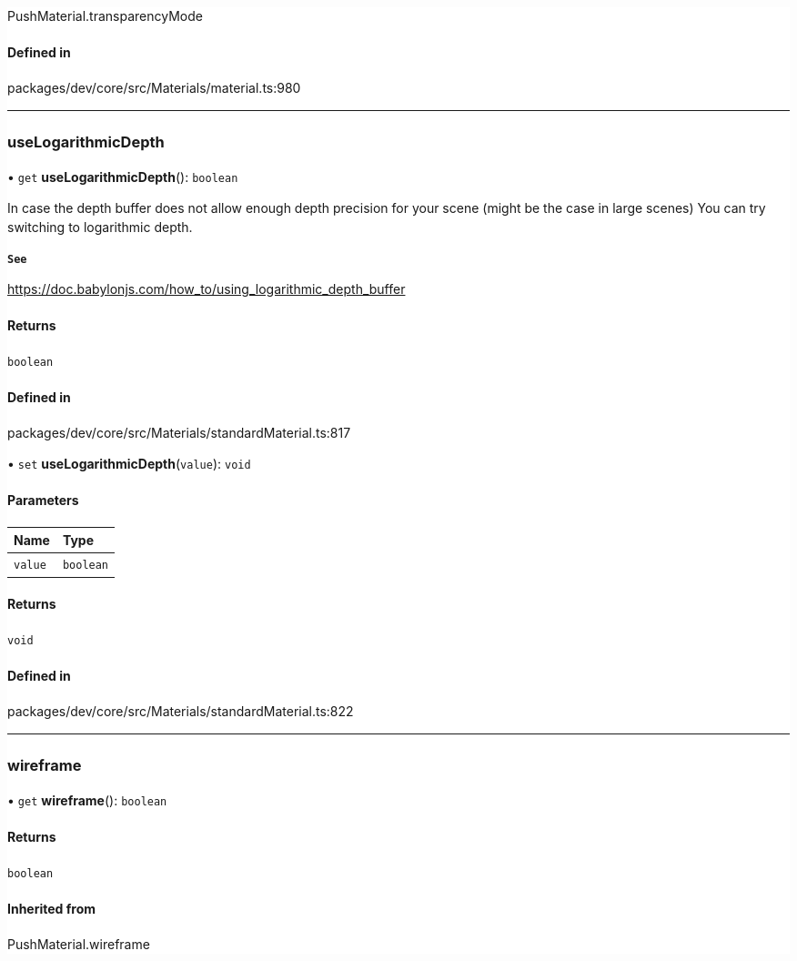 PushMaterial.transparencyMode

#### Defined in

packages/dev/core/src/Materials/material.ts:980

___

### useLogarithmicDepth

• `get` **useLogarithmicDepth**(): `boolean`

In case the depth buffer does not allow enough depth precision for your scene (might be the case in large scenes)
You can try switching to logarithmic depth.

**`See`**

https://doc.babylonjs.com/how_to/using_logarithmic_depth_buffer

#### Returns

`boolean`

#### Defined in

packages/dev/core/src/Materials/standardMaterial.ts:817

• `set` **useLogarithmicDepth**(`value`): `void`

#### Parameters

| Name | Type |
| :------ | :------ |
| `value` | `boolean` |

#### Returns

`void`

#### Defined in

packages/dev/core/src/Materials/standardMaterial.ts:822

___

### wireframe

• `get` **wireframe**(): `boolean`

#### Returns

`boolean`

#### Inherited from

PushMaterial.wireframe
